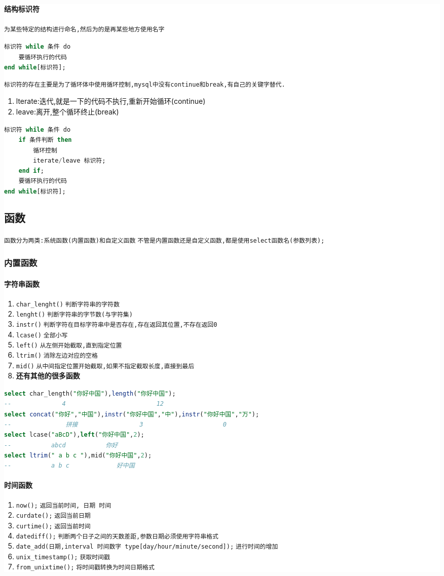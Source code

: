 ```sql
```
#### 结构标识符
`为某些特定的结构进行命名,然后为的是再某些地方使用名字`
```sql
标识符 while 条件 do
    要循环执行的代码
end while[标识符];
```
`标识符的存在主要是为了循环体中使用循环控制,mysql中没有continue和break,有自己的关键字替代.`
1. lterate:迭代,就是一下的代码不执行,重新开始循环(continue)
2. leave:离开,整个循环终止(break)
```sql
标识符 while 条件 do
    if 条件判断 then
        循环控制
        iterate/leave 标识符;
    end if;
    要循环执行的代码
end while[标识符];
```

## 函数
`函数分为两类:系统函数(内置函数)和自定义函数`
`不管是内置函数还是自定义函数,都是使用select函数名(参数列表);`
### 内置函数
#### 字符串函数
1. `char_lenght()` `判断字符串的字符数`
2. `lenght()` `判断字符串的字节数(与字符集)`
3. `instr()` `判断字符在目标字符串中是否存在,存在返回其位置,不存在返回0`
4. `lcase()` `全部小写`
5. `left()` `从左侧开始截取,直到指定位置`
6. `ltrim()` `消除左边对应的空格`
7. `mid()` `从中间指定位置开始截取,如果不指定截取长度,直接到最后`
8. **还有其他的很多函数**

```sql
select char_length("你好中国"),length("你好中国");
--              4                         12
select concat("你好","中国"),instr("你好中国","中"),instr("你好中国","万");
--               拼接                 3                      0
select lcase("aBcD"),left("你好中国",2);
--           abcd           你好
select ltrim(" a b c "),mid("你好中国",2);
--           a b c             好中国
```
#### 时间函数
1. `now();` `返回当前时间, 日期 时间`
2. `curdate();` `返回当前日期`
3. `curtime();` `返回当前时间`
4. `datediff();` `判断两个日子之间的天数差距,参数日期必须使用字符串格式`
5. `date_add(日期,interval 时间数字 type[day/hour/minute/second]);` `进行时间的增加`
6. `unix_timestamp();` `获取时间戳`
7. `from_unixtime();` `将时间戳转换为时间日期格式`
